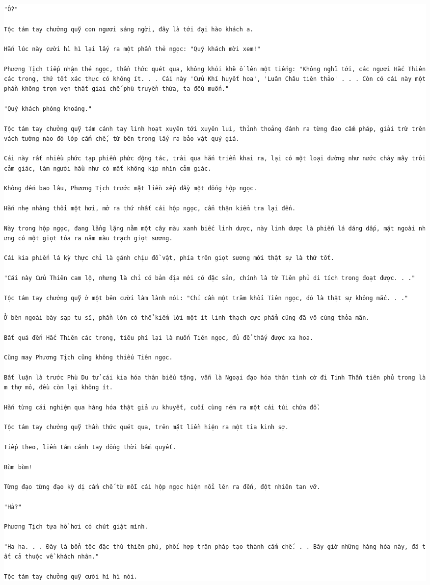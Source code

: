 	"Ồ?"

	Tộc tám tay chưởng quỹ con ngươi sáng ngời, đây là tới đại hào khách a.

	Hắn lúc này cười hì hì lại lấy ra một phần thẻ ngọc: "Quý khách mời xem!"

	Phương Tịch tiếp nhận thẻ ngọc, thần thức quét qua, không khỏi khẽ ồ lên một tiếng: "Không nghĩ tới, các ngươi Hắc Thiên các trong, thứ tốt xác thực có không ít. . . Cái này 'Cửu Khí huyết hoa', 'Luân Châu tiên thảo' . . . Còn có cái này một phần không trọn vẹn thất giai chế phù truyền thừa, ta đều muốn."

	"Quý khách phóng khoáng."

	Tộc tám tay chưởng quỹ tám cánh tay linh hoạt xuyên tới xuyên lui, thỉnh thoảng đánh ra từng đạo cấm pháp, giải trừ trên vách tường nào đó lớp cấm chế, từ bên trong lấy ra bảo vật quý giá.

	Cái này rất nhiều phức tạp phiền phức động tác, trải qua hắn triển khai ra, lại có một loại dường như nước chảy mây trôi cảm giác, làm người hầu như có mắt không kịp nhìn cảm giác.

	Không đến bao lâu, Phương Tịch trước mặt liền xếp đầy một đống hộp ngọc.

	Hắn nhẹ nhàng thổi một hơi, mở ra thứ nhất cái hộp ngọc, cẩn thận kiểm tra lại đến.

	Này trong hộp ngọc, đang lẳng lặng nằm một cây màu xanh biếc linh dược, này linh dược là phiến lá dáng dấp, mặt ngoài nhưng có một giọt tỏa ra năm màu trạch giọt sương.

	Cái kia phiến lá kỳ thực chỉ là gánh chịu đồ vật, phía trên giọt sương mới thật sự là thứ tốt.

	"Cái này Cửu Thiên cam lộ, nhưng là chỉ có bản địa mới có đặc sản, chính là từ Tiên phủ di tích trong đoạt được. . ."

	Tộc tám tay chưởng quỹ ở một bên cười làm lành nói: "Chỉ cần một trăm khối Tiên ngọc, đó là thật sự không mắc. . ."

	Ở bên ngoài bày sạp tu sĩ, phần lớn có thể kiếm lời một ít linh thạch cực phẩm cũng đã vô cùng thỏa mãn.

	Bất quá đến Hắc Thiên các trong, tiêu phí lại là muốn Tiên ngọc, đủ để thấy được xa hoa.

	Cũng may Phương Tịch cũng không thiếu Tiên ngọc.

	Bất luận là trước Phù Du tử cái kia hóa thân biếu tặng, vẫn là Ngoại đạo hóa thân tình cờ đi Tinh Thần tiên phủ trong làm thợ mỏ, đều còn lại không ít.

	Hắn từng cái nghiệm qua hàng hóa thật giả ưu khuyết, cuối cùng ném ra một cái túi chứa đồ.

	Tộc tám tay chưởng quỹ thần thức quét qua, trên mặt liền hiện ra một tia kinh sợ.

	Tiếp theo, liền tám cánh tay đồng thời bấm quyết.

	Bùm bùm!

	Từng đạo từng đạo kỳ dị cấm chế từ mỗi cái hộp ngọc hiện nổi lên ra đến, đột nhiên tan vỡ.

	"Hả?"

	Phương Tịch tựa hồ hơi có chút giật mình.

	"Ha ha. . . Đây là bổn tộc đặc thù thiên phú, phối hợp trận pháp tạo thành cấm chế. . . Bây giờ những hàng hóa này, đã tất cả thuộc về khách nhân."

	Tộc tám tay chưởng quỹ cười hì hì nói.
